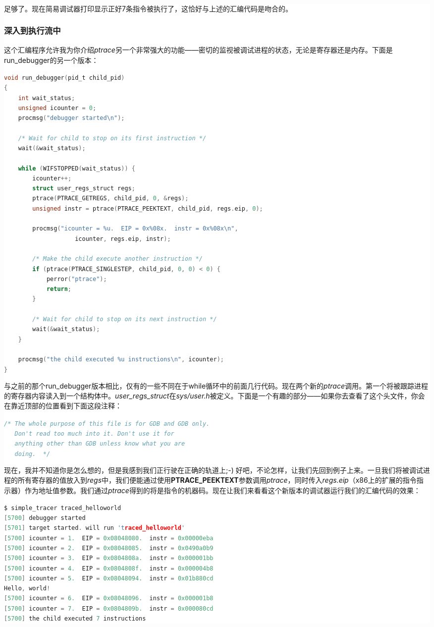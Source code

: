 足够了。现在简易调试器打印显示正好7条指令被执行了，这恰好与上述的汇编代码是吻合的。

### 深入到执行流中

这个汇编程序允许我为你介绍*ptrace*另一个非常强大的功能——密切的监视被调试进程的状态，无论是寄存器还是内存。下面是run_debugger的另一个版本：

```c
void run_debugger(pid_t child_pid)
{
    int wait_status;
    unsigned icounter = 0;
    procmsg("debugger started\n");

    /* Wait for child to stop on its first instruction */
    wait(&wait_status);

    while (WIFSTOPPED(wait_status)) {
        icounter++;
        struct user_regs_struct regs;
        ptrace(PTRACE_GETREGS, child_pid, 0, &regs);
        unsigned instr = ptrace(PTRACE_PEEKTEXT, child_pid, regs.eip, 0);

        procmsg("icounter = %u.  EIP = 0x%08x.  instr = 0x%08x\n",
                    icounter, regs.eip, instr);

        /* Make the child execute another instruction */
        if (ptrace(PTRACE_SINGLESTEP, child_pid, 0, 0) < 0) {
            perror("ptrace");
            return;
        }

        /* Wait for child to stop on its next instruction */
        wait(&wait_status);
    }

    procmsg("the child executed %u instructions\n", icounter);
}
```

与之前的那个run_debugger版本相比，仅有的一些不同在于while循环中的前面几行代码。现在两个新的*ptrace*调用。第一个将被跟踪进程的寄存器内容读入到一个结构体中。*user_regs_struct*在*sys/user.h*被定义。下面是一个有趣的部分——如果你去查看了这个头文件，你会在靠近顶部的位置看到下面这段注释：

```c
/* The whole purpose of this file is for GDB and GDB only.
   Don't read too much into it. Don't use it for
   anything other than GDB unless know what you are
   doing.  */
```

现在，我并不知道你是怎么想的，但是我感到我们正行驶在正确的轨道上;-) 好吧，不论怎样，让我们先回到例子上来。一旦我们将被调试进程的所有寄存器的值放入到*regs*中，我们便能通过使用**PTRACE_PEEKTEXT**参数调用*ptrace*，同时传入*regs.eip*（x86上的扩展的指令指示器）作为地址值参数。我们通过*ptrace*得到的将是指令的机器码。现在让我们来看看这个新版本的调试器运行我们的汇编代码的效果：
```c
$ simple_tracer traced_helloworld
[5700] debugger started
[5701] target started. will run 'traced_helloworld'
[5700] icounter = 1.  EIP = 0x08048080.  instr = 0x00000eba
[5700] icounter = 2.  EIP = 0x08048085.  instr = 0x0490a0b9
[5700] icounter = 3.  EIP = 0x0804808a.  instr = 0x000001bb
[5700] icounter = 4.  EIP = 0x0804808f.  instr = 0x000004b8
[5700] icounter = 5.  EIP = 0x08048094.  instr = 0x01b880cd
Hello, world!
[5700] icounter = 6.  EIP = 0x08048096.  instr = 0x000001b8
[5700] icounter = 7.  EIP = 0x0804809b.  instr = 0x000080cd
[5700] the child executed 7 instructions
```
